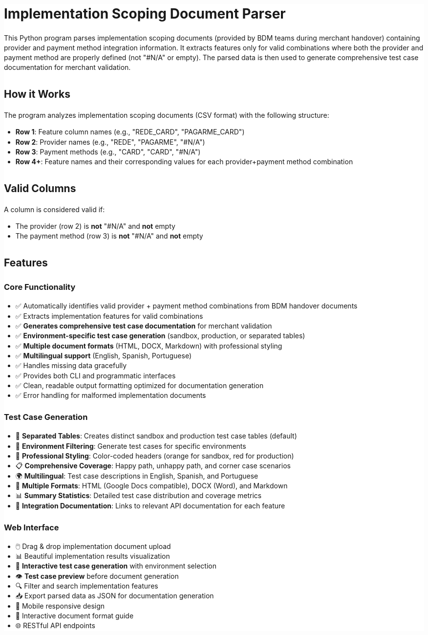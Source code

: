 # Implementation Scoping Document Parser

This Python program parses implementation scoping documents (provided by BDM teams during merchant handover) containing provider and payment method integration information. It extracts features only for valid combinations where both the provider and payment method are properly defined (not "#N/A" or empty). The parsed data is then used to generate comprehensive test case documentation for merchant validation.

## How it Works

The program analyzes implementation scoping documents (CSV format) with the following structure:
- **Row 1**: Feature column names (e.g., "REDE_CARD", "PAGARME_CARD")
- **Row 2**: Provider names (e.g., "REDE", "PAGARME", "#N/A")
- **Row 3**: Payment methods (e.g., "CARD", "CARD", "#N/A")
- **Row 4+**: Feature names and their corresponding values for each provider+payment method combination

## Valid Columns

A column is considered valid if:
- The provider (row 2) is **not** "#N/A" and **not** empty
- The payment method (row 3) is **not** "#N/A" and **not** empty

## Features

### Core Functionality
- ✅ Automatically identifies valid provider + payment method combinations from BDM handover documents
- ✅ Extracts implementation features for valid combinations
- ✅ **Generates comprehensive test case documentation** for merchant validation
- ✅ **Environment-specific test case generation** (sandbox, production, or separated tables)
- ✅ **Multiple document formats** (HTML, DOCX, Markdown) with professional styling
- ✅ **Multilingual support** (English, Spanish, Portuguese)
- ✅ Handles missing data gracefully
- ✅ Provides both CLI and programmatic interfaces
- ✅ Clean, readable output formatting optimized for documentation generation
- ✅ Error handling for malformed implementation documents

### Test Case Generation
- 📝 **Separated Tables**: Creates distinct sandbox and production test case tables (default)
- 🎯 **Environment Filtering**: Generate test cases for specific environments
- 🎨 **Professional Styling**: Color-coded headers (orange for sandbox, red for production)
- 📋 **Comprehensive Coverage**: Happy path, unhappy path, and corner case scenarios
- 🌍 **Multilingual**: Test case descriptions in English, Spanish, and Portuguese
- 📄 **Multiple Formats**: HTML (Google Docs compatible), DOCX (Word), and Markdown
- 📊 **Summary Statistics**: Detailed test case distribution and coverage metrics
- 🔗 **Integration Documentation**: Links to relevant API documentation for each feature

### Web Interface
- 🖱️ Drag & drop implementation document upload
- 📊 Beautiful implementation results visualization
- 📝 **Interactive test case generation** with environment selection
- 👁️ **Test case preview** before document generation
- 🔍 Filter and search implementation features
- 📥 Export parsed data as JSON for documentation generation
- 📱 Mobile responsive design
- 📖 Interactive document format guide
- 🌐 RESTful API endpoints

